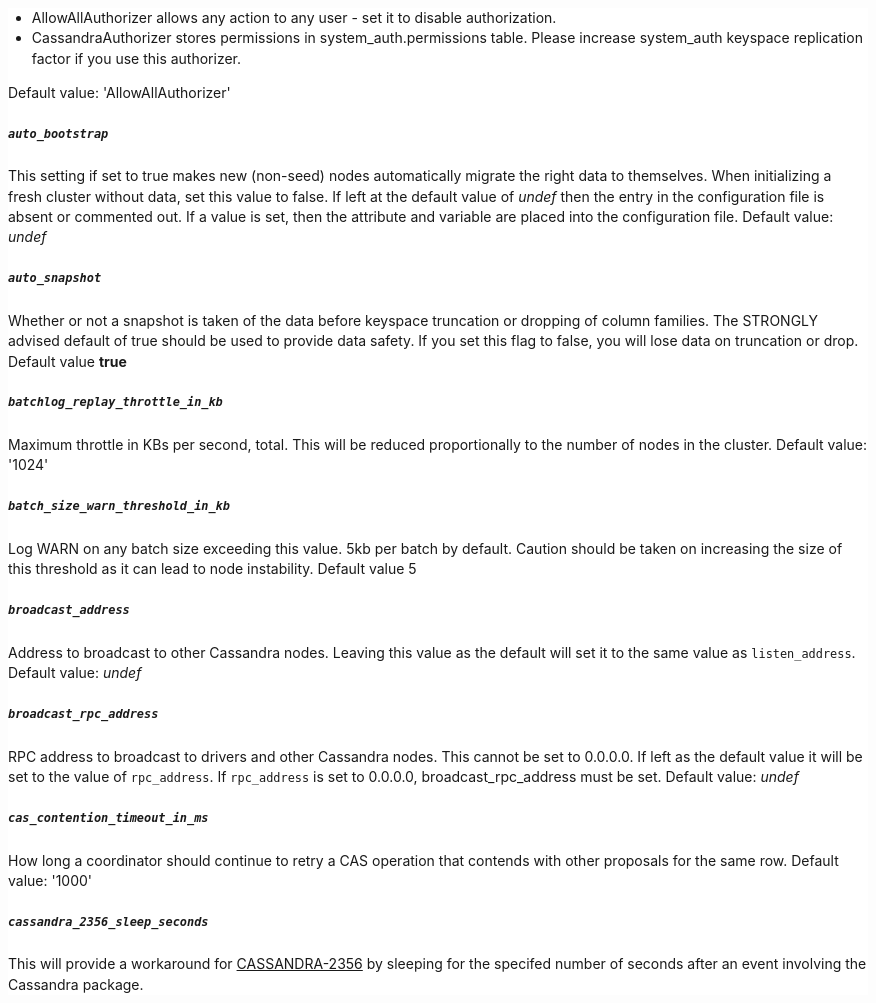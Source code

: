 - AllowAllAuthorizer allows any action to any user - set it to disable
  authorization.
- CassandraAuthorizer stores permissions in system_auth.permissions table.
  Please increase system_auth keyspace replication factor if you use this
  authorizer.

Default value: 'AllowAllAuthorizer'

##### `auto_bootstrap`
This setting if set to true makes new (non-seed) nodes automatically migrate
the right data to themselves. When initializing a fresh cluster without data,
set this value to false.  If left at the default value of *undef* then the
entry in the configuration file is absent or commented out.  If a value is
set, then the attribute and variable are placed into the configuration file.
Default value: *undef*

##### `auto_snapshot`
Whether or not a snapshot is taken of the data before keyspace truncation
or dropping of column families. The STRONGLY advised default of true
should be used to provide data safety. If you set this flag to false, you will
lose data on truncation or drop.
Default value **true**

##### `batchlog_replay_throttle_in_kb`
Maximum throttle in KBs per second, total. This will be reduced proportionally
to the number of nodes in the cluster.
Default value: '1024'

##### `batch_size_warn_threshold_in_kb`
Log WARN on any batch size exceeding this value. 5kb per batch by default.
Caution should be taken on increasing the size of this threshold as it can
lead to node instability.
Default value 5

##### `broadcast_address`
Address to broadcast to other Cassandra nodes. Leaving this value as the
default will set it to the same value as `listen_address`.
Default value: *undef*

##### `broadcast_rpc_address`
RPC address to broadcast to drivers and other Cassandra nodes. This cannot
be set to 0.0.0.0. If left as the default value it will be set to the value
of `rpc_address`.  If `rpc_address` is set to 0.0.0.0, broadcast_rpc_address
must be set.
Default value: *undef*

##### `cas_contention_timeout_in_ms`
How long a coordinator should continue to retry a CAS operation
that contends with other proposals for the same row.
Default value: '1000'

##### `cassandra_2356_sleep_seconds`
This will provide a workaround for
[CASSANDRA-2356](https://issues.apache.org/jira/browse/CASSANDRA-2356) by
sleeping for the specifed number of seconds after an event involving the
Cassandra package.
